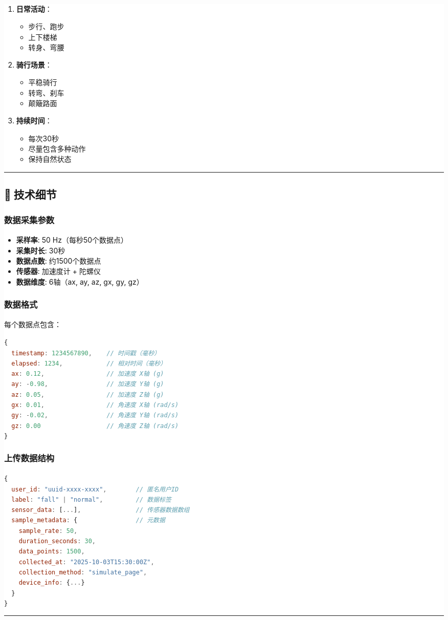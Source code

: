 1. **日常活动**：
   - 步行、跑步
   - 上下楼梯
   - 转身、弯腰

2. **骑行场景**：
   - 平稳骑行
   - 转弯、刹车
   - 颠簸路面

3. **持续时间**：
   - 每次30秒
   - 尽量包含多种动作
   - 保持自然状态

---

## 🔧 技术细节

### 数据采集参数

- **采样率**: 50 Hz（每秒50个数据点）
- **采集时长**: 30秒
- **数据点数**: 约1500个数据点
- **传感器**: 加速度计 + 陀螺仪
- **数据维度**: 6轴（ax, ay, az, gx, gy, gz）

### 数据格式

每个数据点包含：
```javascript
{
  timestamp: 1234567890,    // 时间戳（毫秒）
  elapsed: 1234,            // 相对时间（毫秒）
  ax: 0.12,                 // 加速度 X轴 (g)
  ay: -0.98,                // 加速度 Y轴 (g)
  az: 0.05,                 // 加速度 Z轴 (g)
  gx: 0.01,                 // 角速度 X轴 (rad/s)
  gy: -0.02,                // 角速度 Y轴 (rad/s)
  gz: 0.00                  // 角速度 Z轴 (rad/s)
}
```

### 上传数据结构

```javascript
{
  user_id: "uuid-xxxx-xxxx",        // 匿名用户ID
  label: "fall" | "normal",         // 数据标签
  sensor_data: [...],               // 传感器数据数组
  sample_metadata: {                // 元数据
    sample_rate: 50,
    duration_seconds: 30,
    data_points: 1500,
    collected_at: "2025-10-03T15:30:00Z",
    collection_method: "simulate_page",
    device_info: {...}
  }
}
```

---